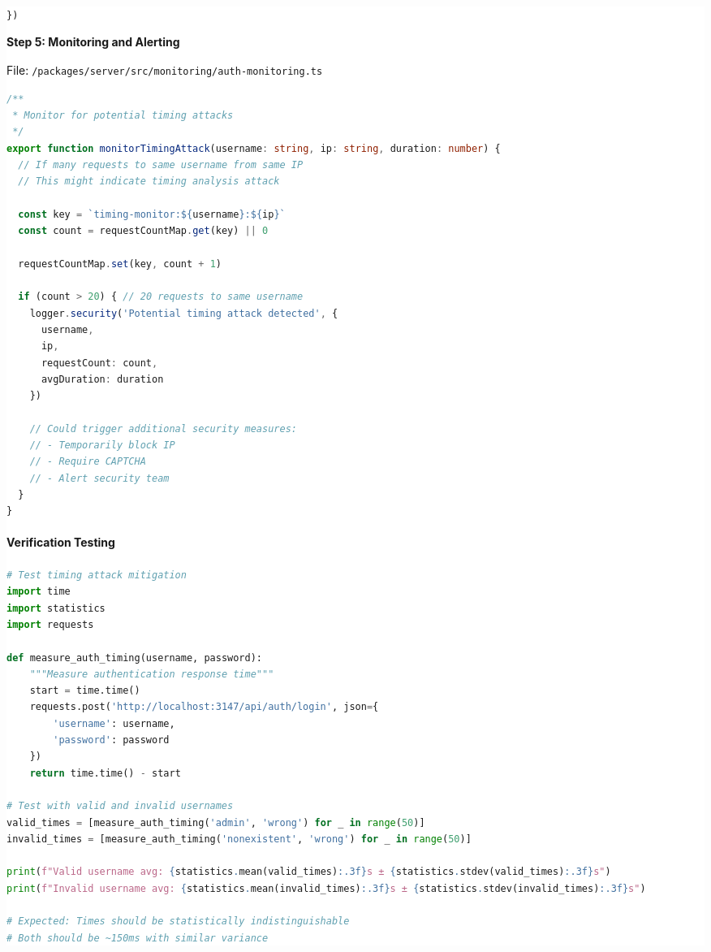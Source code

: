 ```typescript
})
```

**Step 5: Monitoring and Alerting**

File: `/packages/server/src/monitoring/auth-monitoring.ts`

```typescript
/**
 * Monitor for potential timing attacks
 */
export function monitorTimingAttack(username: string, ip: string, duration: number) {
  // If many requests to same username from same IP
  // This might indicate timing analysis attack

  const key = `timing-monitor:${username}:${ip}`
  const count = requestCountMap.get(key) || 0

  requestCountMap.set(key, count + 1)

  if (count > 20) { // 20 requests to same username
    logger.security('Potential timing attack detected', {
      username,
      ip,
      requestCount: count,
      avgDuration: duration
    })

    // Could trigger additional security measures:
    // - Temporarily block IP
    // - Require CAPTCHA
    // - Alert security team
  }
}
```

#### Verification Testing

```python
# Test timing attack mitigation
import time
import statistics
import requests

def measure_auth_timing(username, password):
    """Measure authentication response time"""
    start = time.time()
    requests.post('http://localhost:3147/api/auth/login', json={
        'username': username,
        'password': password
    })
    return time.time() - start

# Test with valid and invalid usernames
valid_times = [measure_auth_timing('admin', 'wrong') for _ in range(50)]
invalid_times = [measure_auth_timing('nonexistent', 'wrong') for _ in range(50)]

print(f"Valid username avg: {statistics.mean(valid_times):.3f}s ± {statistics.stdev(valid_times):.3f}s")
print(f"Invalid username avg: {statistics.mean(invalid_times):.3f}s ± {statistics.stdev(invalid_times):.3f}s")

# Expected: Times should be statistically indistinguishable
# Both should be ~150ms with similar variance
```
